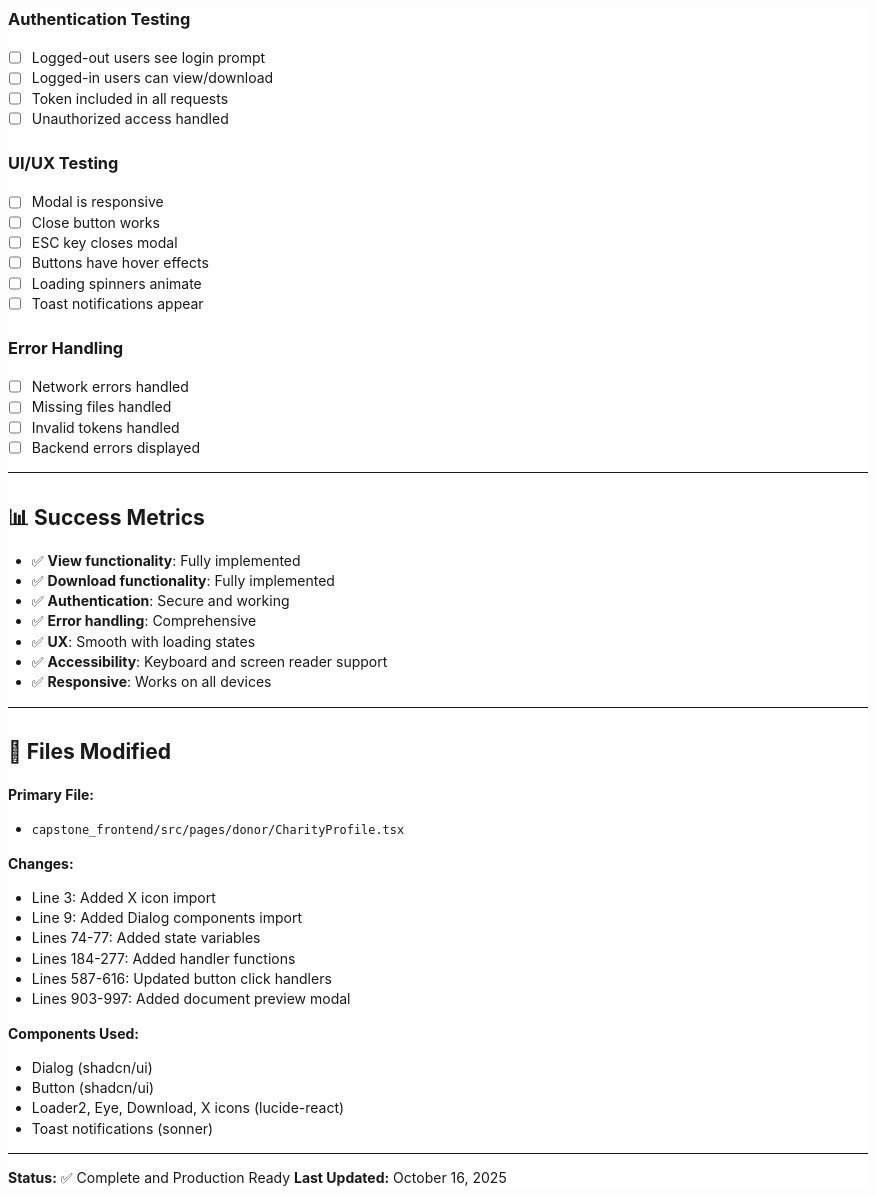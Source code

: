 ### Authentication Testing
- [ ] Logged-out users see login prompt
- [ ] Logged-in users can view/download
- [ ] Token included in all requests
- [ ] Unauthorized access handled

### UI/UX Testing
- [ ] Modal is responsive
- [ ] Close button works
- [ ] ESC key closes modal
- [ ] Buttons have hover effects
- [ ] Loading spinners animate
- [ ] Toast notifications appear

### Error Handling
- [ ] Network errors handled
- [ ] Missing files handled
- [ ] Invalid tokens handled
- [ ] Backend errors displayed

---

## 📊 Success Metrics

- ✅ **View functionality**: Fully implemented
- ✅ **Download functionality**: Fully implemented
- ✅ **Authentication**: Secure and working
- ✅ **Error handling**: Comprehensive
- ✅ **UX**: Smooth with loading states
- ✅ **Accessibility**: Keyboard and screen reader support
- ✅ **Responsive**: Works on all devices

---

## 📝 Files Modified

**Primary File:**
- `capstone_frontend/src/pages/donor/CharityProfile.tsx`

**Changes:**
- Line 3: Added X icon import
- Line 9: Added Dialog components import
- Lines 74-77: Added state variables
- Lines 184-277: Added handler functions
- Lines 587-616: Updated button click handlers
- Lines 903-997: Added document preview modal

**Components Used:**
- Dialog (shadcn/ui)
- Button (shadcn/ui)
- Loader2, Eye, Download, X icons (lucide-react)
- Toast notifications (sonner)

---

**Status:** ✅ Complete and Production Ready
**Last Updated:** October 16, 2025
